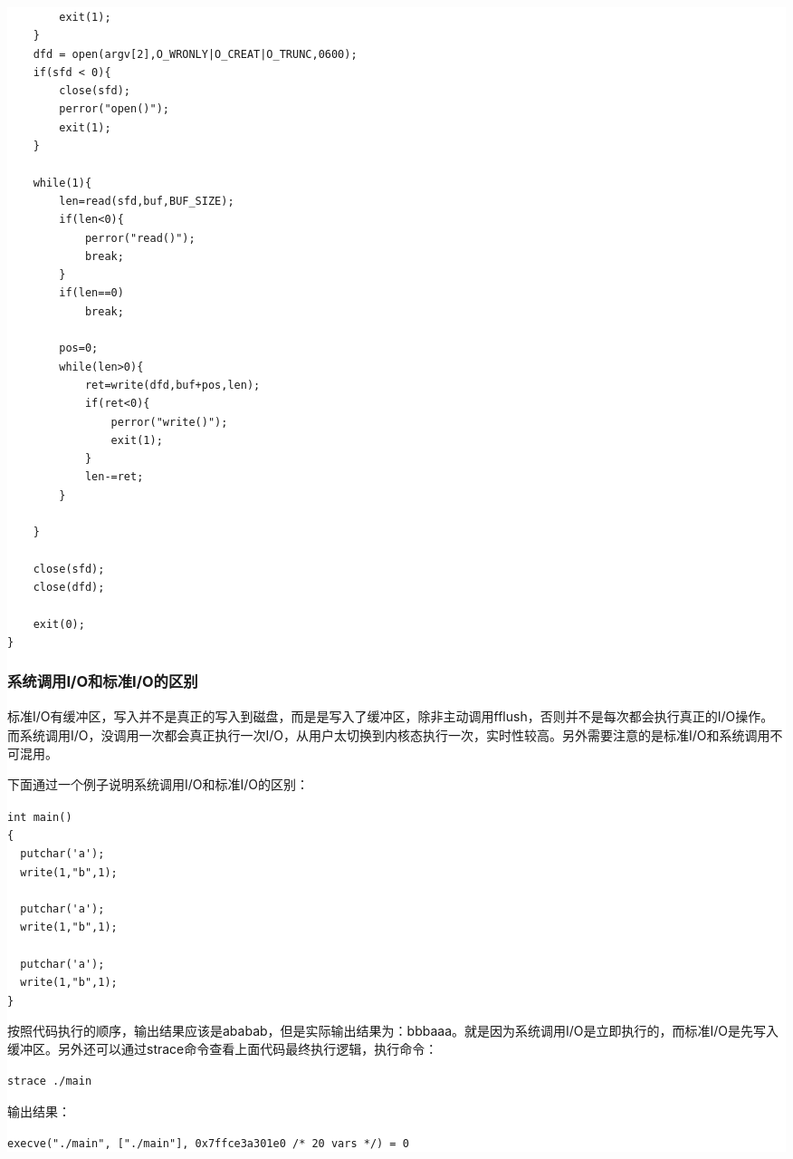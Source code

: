 ```
        exit(1);
    }
    dfd = open(argv[2],O_WRONLY|O_CREAT|O_TRUNC,0600);
    if(sfd < 0){
        close(sfd);
        perror("open()");
        exit(1);
    }

    while(1){
        len=read(sfd,buf,BUF_SIZE);
        if(len<0){
            perror("read()");
            break;
        }
        if(len==0)
            break;

        pos=0;
        while(len>0){
            ret=write(dfd,buf+pos,len);
            if(ret<0){
                perror("write()");
                exit(1);
            }
            len-=ret;
        }
        
    }

    close(sfd);
    close(dfd);

    exit(0);
}
```


### 系统调用I/O和标准I/O的区别

标准I/O有缓冲区，写入并不是真正的写入到磁盘，而是是写入了缓冲区，除非主动调用fflush，否则并不是每次都会执行真正的I/O操作。而系统调用I/O，没调用一次都会真正执行一次I/O，从用户太切换到内核态执行一次，实时性较高。另外需要注意的是标准I/O和系统调用不可混用。

下面通过一个例子说明系统调用I/O和标准I/O的区别：
```
int main()
{
  putchar('a');
  write(1,"b",1);

  putchar('a');
  write(1,"b",1);

  putchar('a');
  write(1,"b",1);
}
```
按照代码执行的顺序，输出结果应该是ababab，但是实际输出结果为：bbbaaa。就是因为系统调用I/O是立即执行的，而标准I/O是先写入缓冲区。另外还可以通过strace命令查看上面代码最终执行逻辑，执行命令：
```
strace ./main
```
输出结果：
```
execve("./main", ["./main"], 0x7ffce3a301e0 /* 20 vars */) = 0
```
